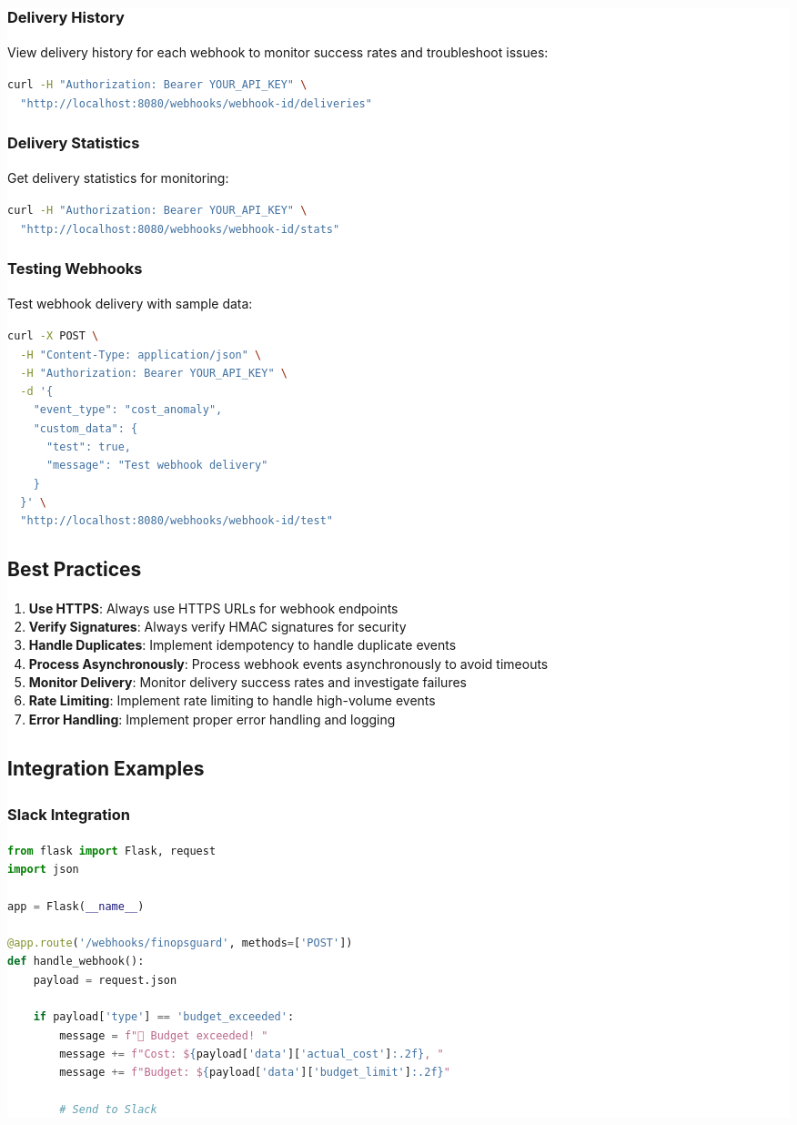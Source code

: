 ### Delivery History

View delivery history for each webhook to monitor success rates and troubleshoot issues:

```bash
curl -H "Authorization: Bearer YOUR_API_KEY" \
  "http://localhost:8080/webhooks/webhook-id/deliveries"
```

### Delivery Statistics

Get delivery statistics for monitoring:

```bash
curl -H "Authorization: Bearer YOUR_API_KEY" \
  "http://localhost:8080/webhooks/webhook-id/stats"
```

### Testing Webhooks

Test webhook delivery with sample data:

```bash
curl -X POST \
  -H "Content-Type: application/json" \
  -H "Authorization: Bearer YOUR_API_KEY" \
  -d '{
    "event_type": "cost_anomaly",
    "custom_data": {
      "test": true,
      "message": "Test webhook delivery"
    }
  }' \
  "http://localhost:8080/webhooks/webhook-id/test"
```

## Best Practices

1. **Use HTTPS**: Always use HTTPS URLs for webhook endpoints
2. **Verify Signatures**: Always verify HMAC signatures for security
3. **Handle Duplicates**: Implement idempotency to handle duplicate events
4. **Process Asynchronously**: Process webhook events asynchronously to avoid timeouts
5. **Monitor Delivery**: Monitor delivery success rates and investigate failures
6. **Rate Limiting**: Implement rate limiting to handle high-volume events
7. **Error Handling**: Implement proper error handling and logging

## Integration Examples

### Slack Integration

```python
from flask import Flask, request
import json

app = Flask(__name__)

@app.route('/webhooks/finopsguard', methods=['POST'])
def handle_webhook():
    payload = request.json
    
    if payload['type'] == 'budget_exceeded':
        message = f"🚨 Budget exceeded! "
        message += f"Cost: ${payload['data']['actual_cost']:.2f}, "
        message += f"Budget: ${payload['data']['budget_limit']:.2f}"
        
        # Send to Slack
```
